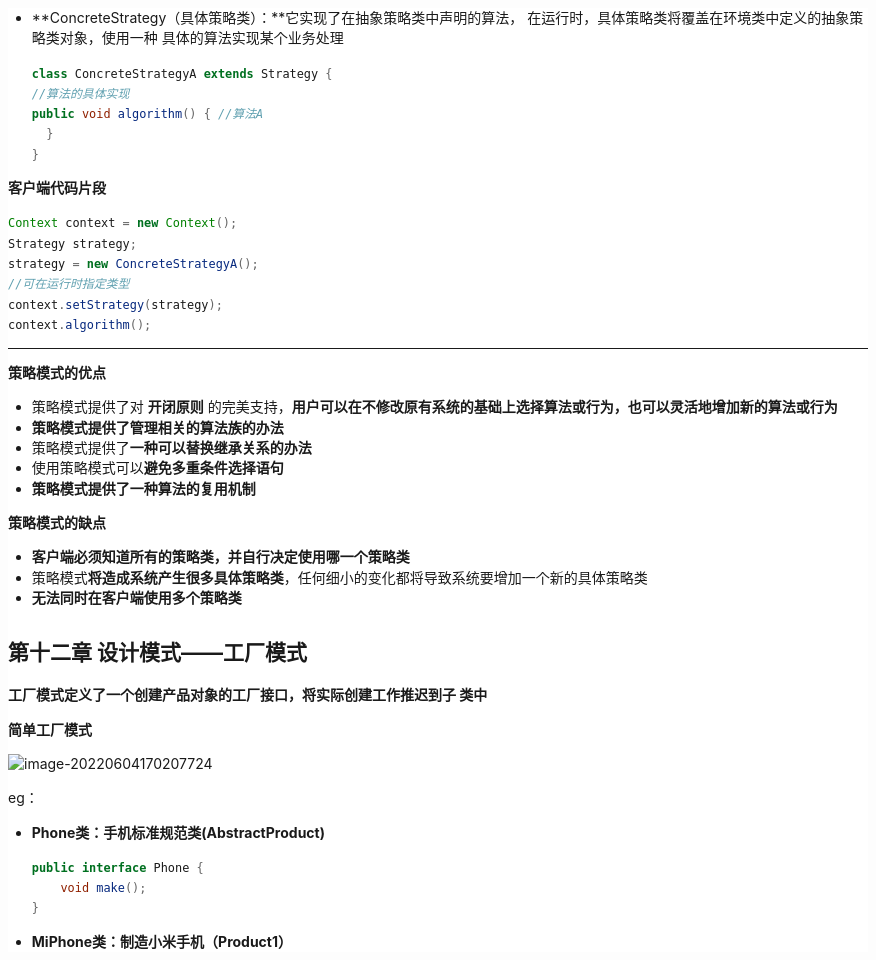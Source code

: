 - **ConcreteStrategy（具体策略类）：**它实现了在抽象策略类中声明的算法， 在运行时，具体策略类将覆盖在环境类中定义的抽象策略类对象，使用一种 具体的算法实现某个业务处理

  ```java
  class ConcreteStrategyA extends Strategy {
  //算法的具体实现
  public void algorithm() { //算法A
  	}
  }
  ```

**客户端代码片段**

```java
Context context = new Context(); 
Strategy strategy;
strategy = new ConcreteStrategyA();
//可在运行时指定类型
context.setStrategy(strategy); 
context.algorithm();
```

****

**策略模式的优点**

- 策略模式提供了对 **开闭原则** 的完美支持，**用户可以在不修改原有系统的基础上选择算法或行为，也可以灵活地增加新的算法或行为**
- **策略模式提供了管理相关的算法族的办法**
- 策略模式提供了**一种可以替换继承关系的办法**
- 使用策略模式可以**避免多重条件选择语句**
- **策略模式提供了一种算法的复用机制**

**策略模式的缺点**

- **客户端必须知道所有的策略类，并自行决定使用哪一个策略类**
- 策略模式**将造成系统产生很多具体策略类**，任何细小的变化都将导致系统要增加一个新的具体策略类
- **无法同时在客户端使用多个策略类**



## 第十二章 设计模式——工厂模式

**工厂模式定义了一个创建产品对象的工厂接口，将实际创建工作推迟到子 类中**

**简单工厂模式**

![image-20220604170207724](https://i0.hdslb.com/bfs/album/628ff067e93bb011c6c8b51a17feae199cf2cdad.png)

eg：

- **Phone类：手机标准规范类(AbstractProduct)**

  ```java
  public interface Phone {
      void make();
  }
  ```

- **MiPhone类：制造小米手机（Product1）**
